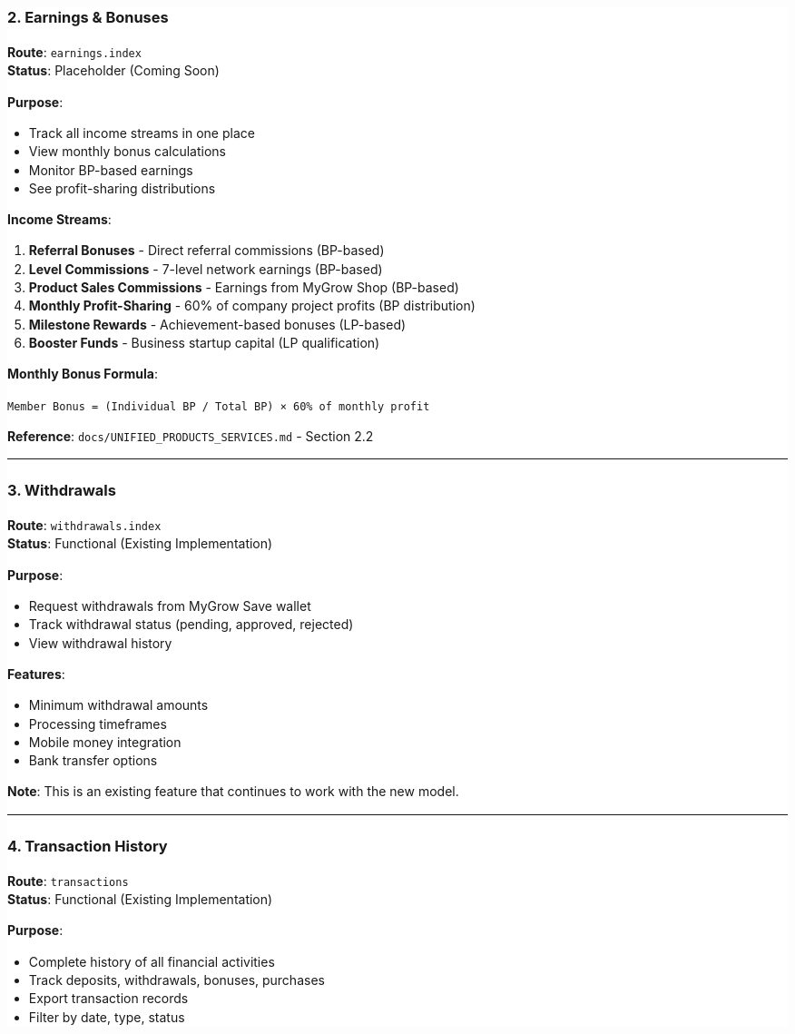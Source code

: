 
### 2. Earnings & Bonuses
**Route**: `earnings.index`  
**Status**: Placeholder (Coming Soon)

**Purpose**:
- Track all income streams in one place
- View monthly bonus calculations
- Monitor BP-based earnings
- See profit-sharing distributions

**Income Streams**:
1. **Referral Bonuses** - Direct referral commissions (BP-based)
2. **Level Commissions** - 7-level network earnings (BP-based)
3. **Product Sales Commissions** - Earnings from MyGrow Shop (BP-based)
4. **Monthly Profit-Sharing** - 60% of company project profits (BP distribution)
5. **Milestone Rewards** - Achievement-based bonuses (LP-based)
6. **Booster Funds** - Business startup capital (LP qualification)

**Monthly Bonus Formula**:
```
Member Bonus = (Individual BP / Total BP) × 60% of monthly profit
```

**Reference**: `docs/UNIFIED_PRODUCTS_SERVICES.md` - Section 2.2

---

### 3. Withdrawals
**Route**: `withdrawals.index`  
**Status**: Functional (Existing Implementation)

**Purpose**:
- Request withdrawals from MyGrow Save wallet
- Track withdrawal status (pending, approved, rejected)
- View withdrawal history

**Features**:
- Minimum withdrawal amounts
- Processing timeframes
- Mobile money integration
- Bank transfer options

**Note**: This is an existing feature that continues to work with the new model.

---

### 4. Transaction History
**Route**: `transactions`  
**Status**: Functional (Existing Implementation)

**Purpose**:
- Complete history of all financial activities
- Track deposits, withdrawals, bonuses, purchases
- Export transaction records
- Filter by date, type, status
